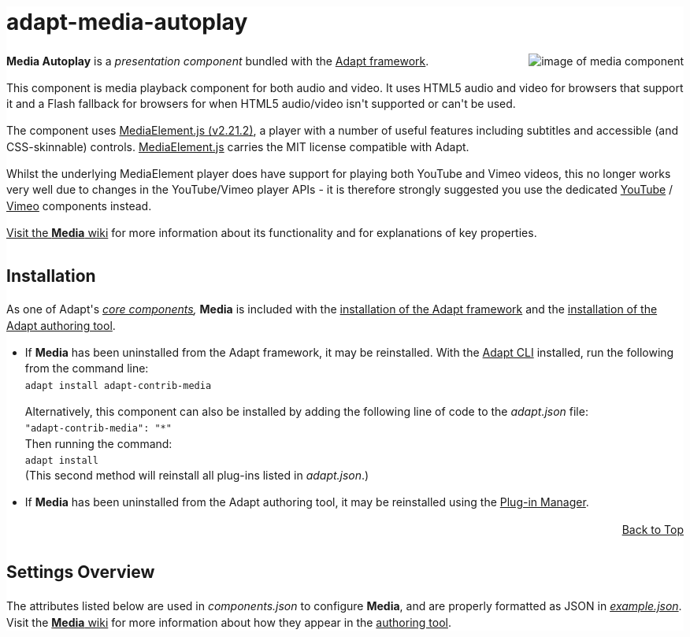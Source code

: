 # adapt-media-autoplay  

<img src="https://github.com/adaptlearning/documentation/blob/master/04_wiki_assets/plug-ins/images/media02.gif" alt="image of media component" align="right">  

**Media Autoplay** is a *presentation component* bundled with the [Adapt framework](https://github.com/adaptlearning/adapt_framework).

This component is media playback component for both audio and video. It uses HTML5 audio and video for browsers that support it and a Flash fallback for browsers for when HTML5 audio/video isn't supported or can't be used.

The component uses [MediaElement.js (v2.21.2)](http://mediaelementjs.com/), a player with a number of useful features including subtitles and accessible (and CSS-skinnable) controls. [MediaElement.js](https://github.com/johndyer/mediaelement) carries the MIT license compatible with Adapt.  

Whilst the underlying MediaElement player does have support for playing both YouTube and Vimeo videos, this no longer works very well due to changes in the YouTube/Vimeo player APIs - it is therefore strongly suggested you use the dedicated [YouTube](https://github.com/adaptlearning/adapt-youtube) / [Vimeo](https://github.com/adaptlearning/adapt-contrib-vimeo) components instead.

[Visit the **Media** wiki](https://github.com/adaptlearning/adapt-contrib-media/wiki) for more information about its functionality and for explanations of key properties.  

## Installation

As one of Adapt's *[core components](https://github.com/adaptlearning/adapt_framework/wiki/Core-Plug-ins-in-the-Adapt-Learning-Framework#components),* **Media** is included with the [installation of the Adapt framework](https://github.com/adaptlearning/adapt_framework/wiki/Manual-installation-of-the-Adapt-framework#installation) and the [installation of the Adapt authoring tool](https://github.com/adaptlearning/adapt_authoring/wiki/Installing-Adapt-Origin).

* If **Media** has been uninstalled from the Adapt framework, it may be reinstalled.
With the [Adapt CLI](https://github.com/adaptlearning/adapt-cli) installed, run the following from the command line:  
`adapt install adapt-contrib-media`

    Alternatively, this component can also be installed by adding the following line of code to the *adapt.json* file:  
    `"adapt-contrib-media": "*"`  
    Then running the command:  
    `adapt install`  
    (This second method will reinstall all plug-ins listed in *adapt.json*.)  

* If **Media** has been uninstalled from the Adapt authoring tool, it may be reinstalled using the [Plug-in Manager](https://github.com/adaptlearning/adapt_authoring/wiki/Plugin-Manager).  
<div float align=right><a href="#top">Back to Top</a></div>

## Settings Overview

The attributes listed below are used in *components.json* to configure **Media**, and are properly formatted as JSON in [*example.json*](https://github.com/adaptlearning/adapt-contrib-media/blob/master/example.json). Visit the [**Media** wiki](https://github.com/adaptlearning/adapt-contrib-media/wiki) for more information about how they appear in the [authoring tool](https://github.com/adaptlearning/adapt_authoring/wiki).
